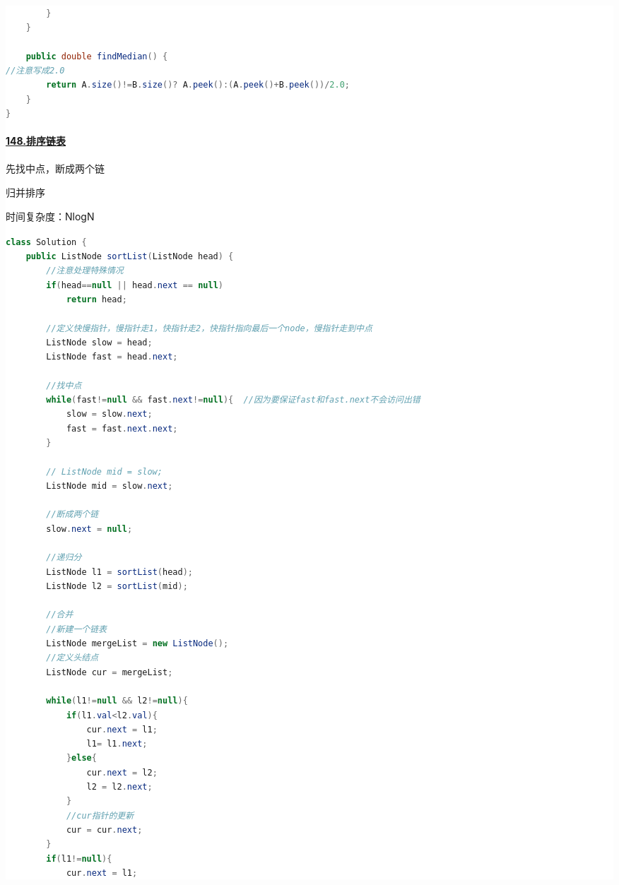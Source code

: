   ```java
          }
      }
      
      public double findMedian() {
  //注意写成2.0
          return A.size()!=B.size()? A.peek():(A.peek()+B.peek())/2.0;
      }
  }
  ```

#### [148.排序链表](https://leetcode-cn.com/problems/sort-list/submissions/)

先找中点，断成两个链

归并排序

时间复杂度：NlogN

```java
class Solution {
    public ListNode sortList(ListNode head) {
        //注意处理特殊情况
        if(head==null || head.next == null)
            return head;

        //定义快慢指针，慢指针走1，快指针走2，快指针指向最后一个node，慢指针走到中点
        ListNode slow = head;
        ListNode fast = head.next;
        
        //找中点
        while(fast!=null && fast.next!=null){  //因为要保证fast和fast.next不会访问出错
            slow = slow.next;
            fast = fast.next.next;
        }

        // ListNode mid = slow;
        ListNode mid = slow.next;

        //断成两个链
        slow.next = null;

        //递归分
        ListNode l1 = sortList(head);
        ListNode l2 = sortList(mid);

        //合并
        //新建一个链表
        ListNode mergeList = new ListNode();
        //定义头结点
        ListNode cur = mergeList;

        while(l1!=null && l2!=null){
            if(l1.val<l2.val){
                cur.next = l1;
                l1= l1.next;
            }else{
                cur.next = l2;
                l2 = l2.next;
            }
            //cur指针的更新
            cur = cur.next;
        }
        if(l1!=null){
            cur.next = l1;
```